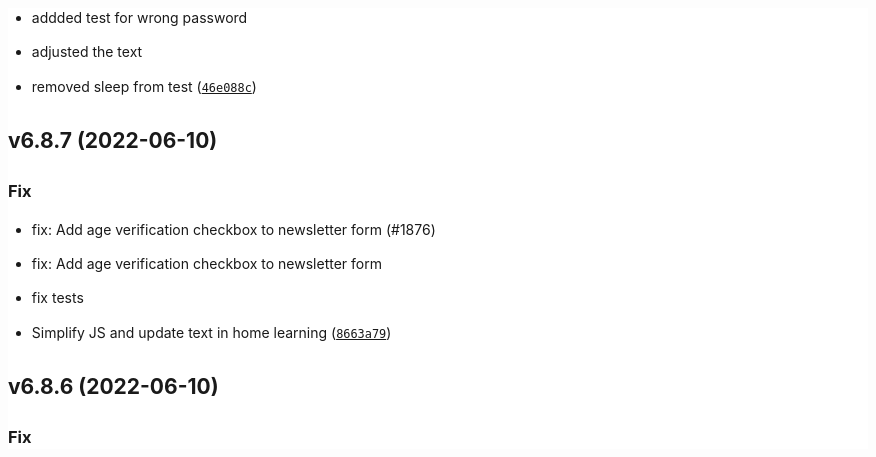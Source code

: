 * addded test for wrong password

* adjusted the text

* removed sleep from test ([`46e088c`](https://github.com/ocadotechnology/codeforlife-portal/commit/46e088c8c7a52ac4f1676bbd04db5ec176839866))

## v6.8.7 (2022-06-10)

### Fix

* fix: Add age verification checkbox to newsletter form (#1876)

* fix: Add age verification checkbox to newsletter form

* fix tests

* Simplify JS and update text in home learning ([`8663a79`](https://github.com/ocadotechnology/codeforlife-portal/commit/8663a79a81743950c0fd9a8ab713f55510d5bda6))

## v6.8.6 (2022-06-10)

### Fix

